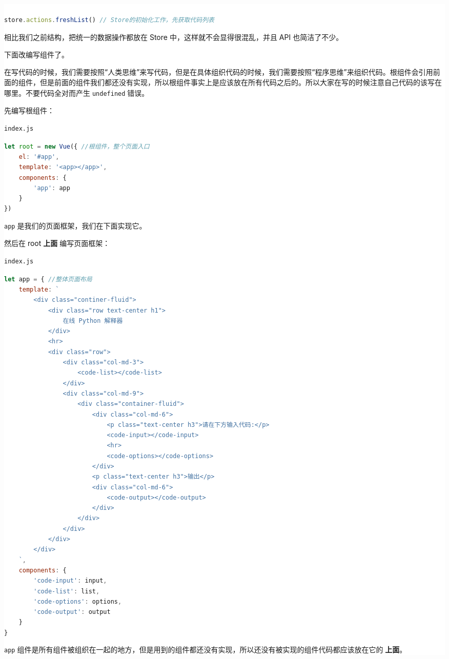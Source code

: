 ```javascript

store.actions.freshList() // Store的初始化工作，先获取代码列表
```
相比我们之前结构，把统一的数据操作都放在 Store 中，这样就不会显得很混乱，并且 API 也简洁了不少。

下面改编写组件了。

在写代码的时候，我们需要按照“人类思维”来写代码，但是在具体组织代码的时候，我们需要按照“程序思维”来组织代码。根组件会引用前面的组件，但是前面的组件我们都还没有实现，所以根组件事实上是应该放在所有代码之后的。所以大家在写的时候注意自己代码的该写在哪里。不要代码全对而产生 `undefined` 错误。

先编写根组件：

`index.js`
```javascript
let root = new Vue({ //根组件，整个页面入口
    el: '#app',
    template: '<app></app>',
    components: {
        'app': app
    }
})
```

`app` 是我们的页面框架，我们在下面实现它。

然后在 root **上面** 编写页面框架：

`index.js`
```javascript
let app = { //整体页面布局
    template: `
        <div class="continer-fluid">
            <div class="row text-center h1">
                在线 Python 解释器
            </div>
            <hr>
            <div class="row">
                <div class="col-md-3">
                    <code-list></code-list>
                </div>
                <div class="col-md-9">
                    <div class="container-fluid">
                        <div class="col-md-6">
                            <p class="text-center h3">请在下方输入代码:</p>
                            <code-input></code-input>
                            <hr>
                            <code-options></code-options>
                        </div>
                        <p class="text-center h3">输出</p>
                        <div class="col-md-6">
                            <code-output></code-output>
                        </div>
                    </div>
                </div>
            </div>
        </div>
    `,
    components: {
        'code-input': input,
        'code-list': list,
        'code-options': options,
        'code-output': output
    }
}
```
`app` 组件是所有组件被组织在一起的地方，但是用到的组件都还没有实现，所以还没有被实现的组件代码都应该放在它的 **上面**。
